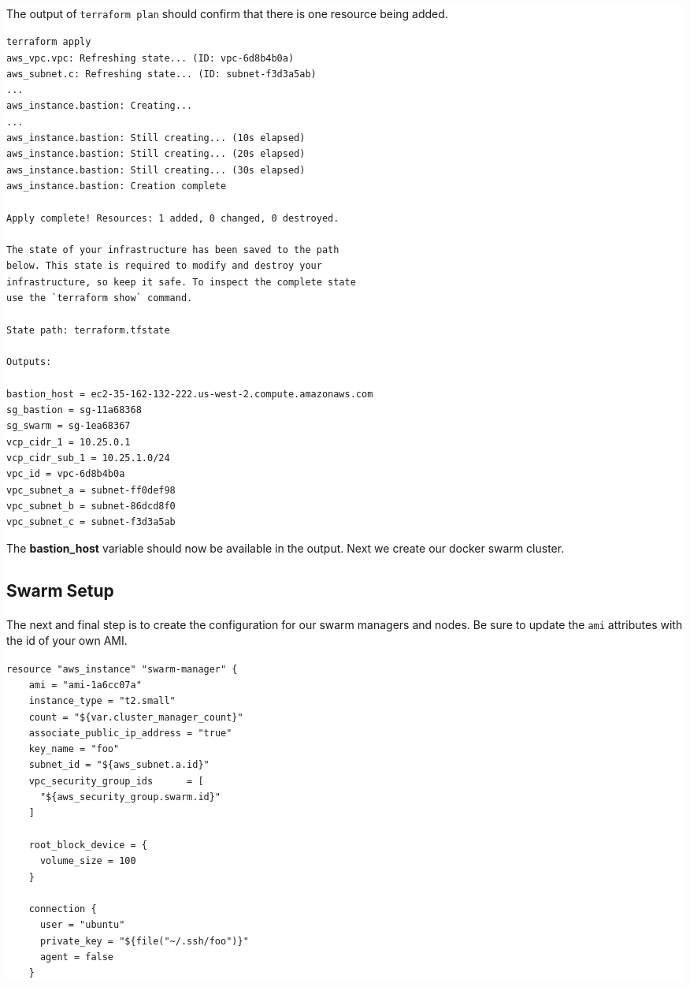 The output of `terraform plan` should confirm that there is one resource being added.

```
terraform apply
aws_vpc.vpc: Refreshing state... (ID: vpc-6d8b4b0a)
aws_subnet.c: Refreshing state... (ID: subnet-f3d3a5ab)
...
aws_instance.bastion: Creating...
...
aws_instance.bastion: Still creating... (10s elapsed)
aws_instance.bastion: Still creating... (20s elapsed)
aws_instance.bastion: Still creating... (30s elapsed)
aws_instance.bastion: Creation complete

Apply complete! Resources: 1 added, 0 changed, 0 destroyed.

The state of your infrastructure has been saved to the path
below. This state is required to modify and destroy your
infrastructure, so keep it safe. To inspect the complete state
use the `terraform show` command.

State path: terraform.tfstate

Outputs:

bastion_host = ec2-35-162-132-222.us-west-2.compute.amazonaws.com
sg_bastion = sg-11a68368
sg_swarm = sg-1ea68367
vcp_cidr_1 = 10.25.0.1
vcp_cidr_sub_1 = 10.25.1.0/24
vpc_id = vpc-6d8b4b0a
vpc_subnet_a = subnet-ff0def98
vpc_subnet_b = subnet-86dcd8f0
vpc_subnet_c = subnet-f3d3a5ab
```

The **bastion_host** variable should now be available in the output. Next we create our docker swarm cluster.

## Swarm Setup

The next and final step is to create the configuration for our swarm managers and nodes. Be sure to update the `ami` attributes with the id of your own AMI.

```
resource "aws_instance" "swarm-manager" {
    ami = "ami-1a6cc07a"
    instance_type = "t2.small"
    count = "${var.cluster_manager_count}"
    associate_public_ip_address = "true"
    key_name = "foo"
    subnet_id = "${aws_subnet.a.id}"
    vpc_security_group_ids      = [
      "${aws_security_group.swarm.id}"
    ]

    root_block_device = {
      volume_size = 100
    }

    connection {
      user = "ubuntu"
      private_key = "${file("~/.ssh/foo")}"
      agent = false
    }
```